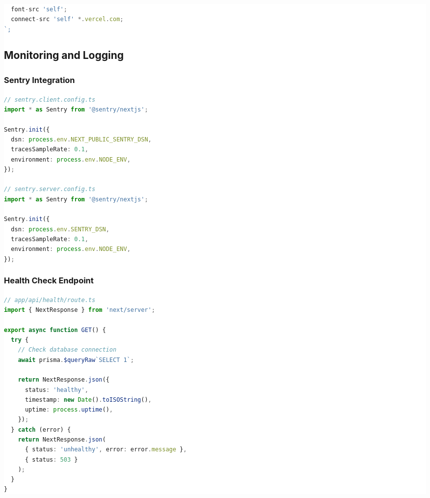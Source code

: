 ```javascript
  font-src 'self';
  connect-src 'self' *.vercel.com;
`;
```

## Monitoring and Logging

### Sentry Integration

```typescript
// sentry.client.config.ts
import * as Sentry from '@sentry/nextjs';

Sentry.init({
  dsn: process.env.NEXT_PUBLIC_SENTRY_DSN,
  tracesSampleRate: 0.1,
  environment: process.env.NODE_ENV,
});

// sentry.server.config.ts
import * as Sentry from '@sentry/nextjs';

Sentry.init({
  dsn: process.env.SENTRY_DSN,
  tracesSampleRate: 0.1,
  environment: process.env.NODE_ENV,
});
```

### Health Check Endpoint

```typescript
// app/api/health/route.ts
import { NextResponse } from 'next/server';

export async function GET() {
  try {
    // Check database connection
    await prisma.$queryRaw`SELECT 1`;
    
    return NextResponse.json({
      status: 'healthy',
      timestamp: new Date().toISOString(),
      uptime: process.uptime(),
    });
  } catch (error) {
    return NextResponse.json(
      { status: 'unhealthy', error: error.message },
      { status: 503 }
    );
  }
}
```
